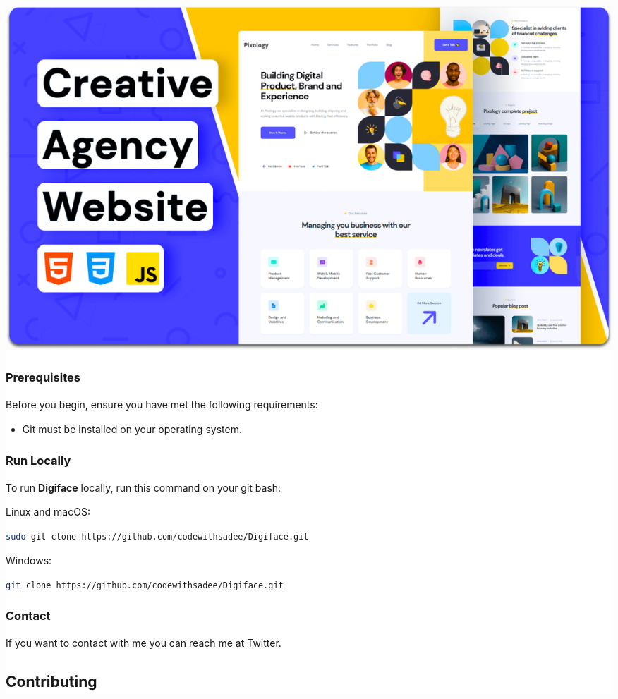 ![Digiface Desktop Demo](./readme-images/desktop.png "Desktop Demo")

### Prerequisites

Before you begin, ensure you have met the following requirements:

* [Git](https://git-scm.com/downloads "Download Git") must be installed on your operating system.

### Run Locally

To run **Digiface** locally, run this command on your git bash:

Linux and macOS:

```bash
sudo git clone https://github.com/codewithsadee/Digiface.git
```

Windows:

```bash
git clone https://github.com/codewithsadee/Digiface.git
```

### Contact

If you want to contact with me you can reach me at [Twitter](https://www.linkedin.com/codewithsadee).

## Contributing
